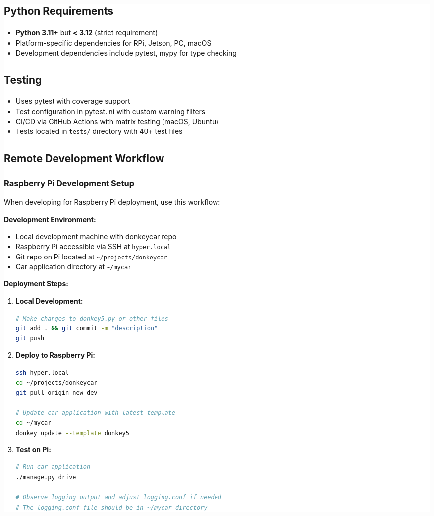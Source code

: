 ## Python Requirements

- **Python 3.11+** but **< 3.12** (strict requirement)
- Platform-specific dependencies for RPi, Jetson, PC, macOS
- Development dependencies include pytest, mypy for type checking

## Testing

- Uses pytest with coverage support
- Test configuration in pytest.ini with custom warning filters
- CI/CD via GitHub Actions with matrix testing (macOS, Ubuntu)
- Tests located in `tests/` directory with 40+ test files

## Remote Development Workflow

### Raspberry Pi Development Setup

When developing for Raspberry Pi deployment, use this workflow:

**Development Environment:**
- Local development machine with donkeycar repo
- Raspberry Pi accessible via SSH at `hyper.local`
- Git repo on Pi located at `~/projects/donkeycar`
- Car application directory at `~/mycar`

**Deployment Steps:**

1. **Local Development:**
   ```bash
   # Make changes to donkey5.py or other files
   git add . && git commit -m "description"
   git push
   ```

2. **Deploy to Raspberry Pi:**
   ```bash
   ssh hyper.local
   cd ~/projects/donkeycar
   git pull origin new_dev
   
   # Update car application with latest template
   cd ~/mycar
   donkey update --template donkey5
   ```

3. **Test on Pi:**
   ```bash
   # Run car application
   ./manage.py drive
   
   # Observe logging output and adjust logging.conf if needed
   # The logging.conf file should be in ~/mycar directory
   ```
